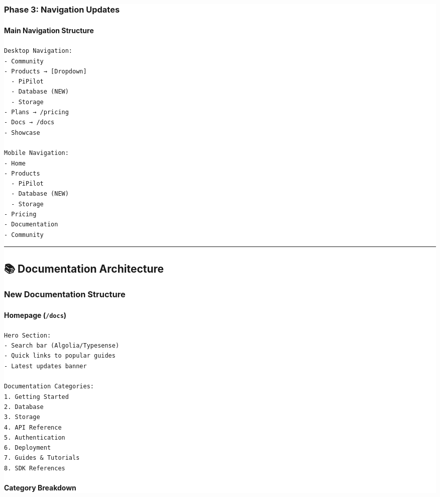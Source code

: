 ### Phase 3: Navigation Updates

#### Main Navigation Structure
```tsx
Desktop Navigation:
- Community
- Products → [Dropdown]
  - PiPilot
  - Database (NEW)
  - Storage
- Plans → /pricing
- Docs → /docs
- Showcase

Mobile Navigation:
- Home
- Products
  - PiPilot
  - Database (NEW)
  - Storage
- Pricing
- Documentation
- Community
```

---

## 📚 Documentation Architecture

### New Documentation Structure

#### Homepage (`/docs`)
```
Hero Section:
- Search bar (Algolia/Typesense)
- Quick links to popular guides
- Latest updates banner

Documentation Categories:
1. Getting Started
2. Database
3. Storage
4. API Reference
5. Authentication
6. Deployment
7. Guides & Tutorials
8. SDK References
```

#### Category Breakdown
